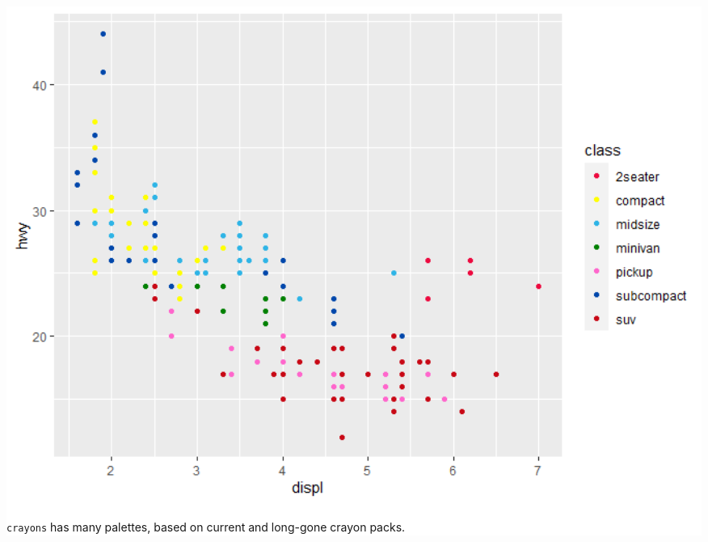 <img src="man/figures/README-example-1.png" width="100%" />

`crayons` has many palettes, based on current and long-gone crayon
packs.
